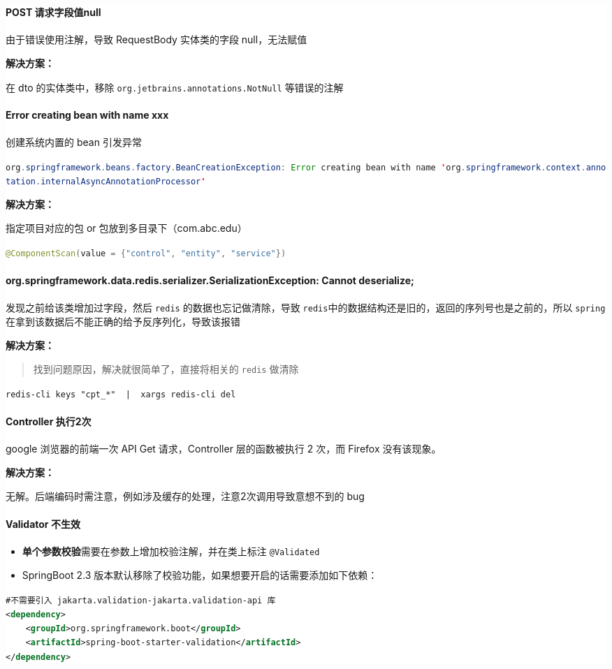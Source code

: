 

#### POST 请求字段值null

由于错误使用注解，导致 RequestBody 实体类的字段 null，无法赋值

**解决方案：**

在 dto 的实体类中，移除 `org.jetbrains.annotations.NotNull` 等错误的注解



#### Error creating bean with name xxx

创建系统内置的 bean 引发异常

```java
org.springframework.beans.factory.BeanCreationException: Error creating bean with name 'org.springframework.context.annotation.internalAsyncAnnotationProcessor' 
```

**解决方案：**

指定项目对应的包 or 包放到多目录下（com.abc.edu）

```java
@ComponentScan(value = {"control", "entity", "service"})
```



#### org.springframework.data.redis.serializer.SerializationException: Cannot deserialize; 

发现之前给该类增加过字段，然后 `redis` 的数据也忘记做清除，导致 `redis`中的数据结构还是旧的，返回的序列号也是之前的，所以 `spring` 在拿到该数据后不能正确的给予反序列化，导致该报错

**解决方案：**

> 找到问题原因，解决就很简单了，直接将相关的 `redis` 做清除

```
redis-cli keys "cpt_*"  |  xargs redis-cli del
```



#### Controller 执行2次

google 浏览器的前端一次 API Get 请求，Controller 层的函数被执行 2 次，而 Firefox 没有该现象。



**解决方案：**

无解。后端编码时需注意，例如涉及缓存的处理，注意2次调用导致意想不到的 bug



#### Validator 不生效

- **单个参数校验**需要在参数上增加校验注解，并在类上标注 `@Validated`

- SpringBoot 2.3 版本默认移除了校验功能，如果想要开启的话需要添加如下依赖：

```xml
#不需要引入 jakarta.validation-jakarta.validation-api 库
<dependency>
    <groupId>org.springframework.boot</groupId>
    <artifactId>spring-boot-starter-validation</artifactId>
</dependency>
```

